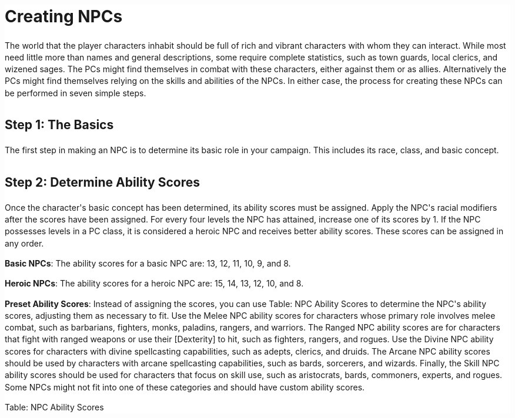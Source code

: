 # Creating NPCs

The world that the player characters inhabit should be full of
rich and vibrant characters with whom they can interact. While
most need little more than names and general descriptions, some
require complete statistics, such as town guards, local clerics,
and wizened sages. The PCs might find themselves in combat with
these characters, either against them or as allies. Alternatively
the PCs might find themselves relying on the skills and abilities
of the NPCs. In either case, the process for creating these NPCs
can be performed in seven simple steps.

## Step 1: The Basics

The first step in making an NPC is to determine its basic role in
your campaign. This includes its race, class, and basic concept.

## Step 2: Determine Ability Scores

Once the character's basic concept has been determined, its
ability scores must be assigned. Apply the NPC's racial modifiers
after the scores have been assigned. For every four levels the
NPC has attained, increase one of its scores by 1. If the NPC
possesses levels in a PC class, it is considered a heroic NPC and
receives better ability scores. These scores can be assigned in
any order.

**Basic NPCs**: The ability scores for a basic NPC are: 13, 12,
11, 10, 9, and 8.

**Heroic NPCs**: The ability scores for a heroic NPC are: 15, 14,
13, 12, 10, and 8.

**Preset Ability Scores**: Instead of assigning the scores, you
can use Table: NPC Ability Scores to determine the NPC's ability
scores, adjusting them as necessary to fit. Use the Melee NPC
ability scores for characters whose primary role involves melee
combat, such as barbarians, fighters, monks, paladins, rangers,
and warriors. The Ranged NPC ability scores are for characters
that fight with ranged weapons or use their [Dexterity] to hit,
such as fighters, rangers, and rogues. Use the Divine NPC ability
scores for characters with divine spellcasting capabilities, such
as adepts, clerics, and druids. The Arcane NPC ability scores
should be used by characters with arcane spellcasting
capabilities, such as bards, sorcerers, and wizards. Finally, the
Skill NPC ability scores should be used for characters that focus
on skill use, such as aristocrats, bards, commoners, experts, and
rogues. Some NPCs might not fit into one of these categories and
should have custom ability scores.

Table: NPC Ability Scores
